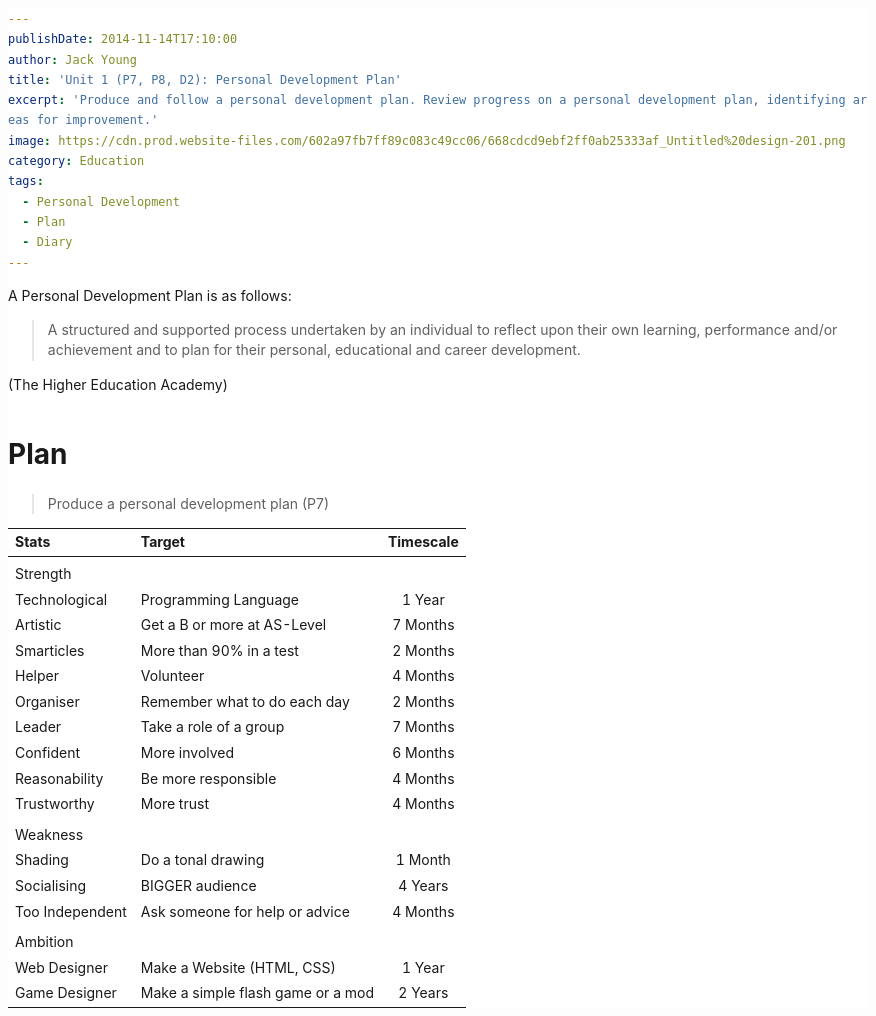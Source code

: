 ```yaml
---
publishDate: 2014-11-14T17:10:00
author: Jack Young
title: 'Unit 1 (P7, P8, D2): Personal Development Plan'
excerpt: 'Produce and follow a personal development plan. Review progress on a personal development plan, identifying areas for improvement.'
image: https://cdn.prod.website-files.com/602a97fb7ff89c083c49cc06/668cdcd9ebf2ff0ab25333af_Untitled%20design-201.png
category: Education
tags:
  - Personal Development
  - Plan
  - Diary
---
```


A Personal Development Plan is as follows:

> A structured and supported process undertaken by an individual to reflect upon their own learning, performance and/or achievement and to plan for their personal, educational and career development.

(The Higher Education Academy)

# Plan

> Produce a personal development plan (P7)

| Stats           | Target                            | Timescale |
| :-------------- | :-------------------------------- | :-------: |
|                 |                                   |           |
| Strength        |                                   |           |
| Technological   | Programming Language              |  1 Year   |
| Artistic        | Get a B or more at AS-Level       | 7 Months  |
| Smarticles      | More than 90% in a test           | 2 Months  |
| Helper          | Volunteer                         | 4 Months  |
| Organiser       | Remember what to do each day      | 2 Months  |
| Leader          | Take a role of a group            | 7 Months  |
| Confident       | More involved                     | 6 Months  |
| Reasonability   | Be more responsible               | 4 Months  |
| Trustworthy     | More trust                        | 4 Months  |
|                 |                                   |           |
| Weakness        |                                   |           |
| Shading         | Do a tonal drawing                |  1 Month  |
| Socialising     | BIGGER audience                   |  4 Years  |
| Too Independent | Ask someone for help or advice    | 4 Months  |
|                 |                                   |           |
| Ambition        |                                   |           |
| Web Designer    | Make a Website (HTML, CSS)        |  1 Year   |
| Game Designer   | Make a simple flash game or a mod |  2 Years  |
